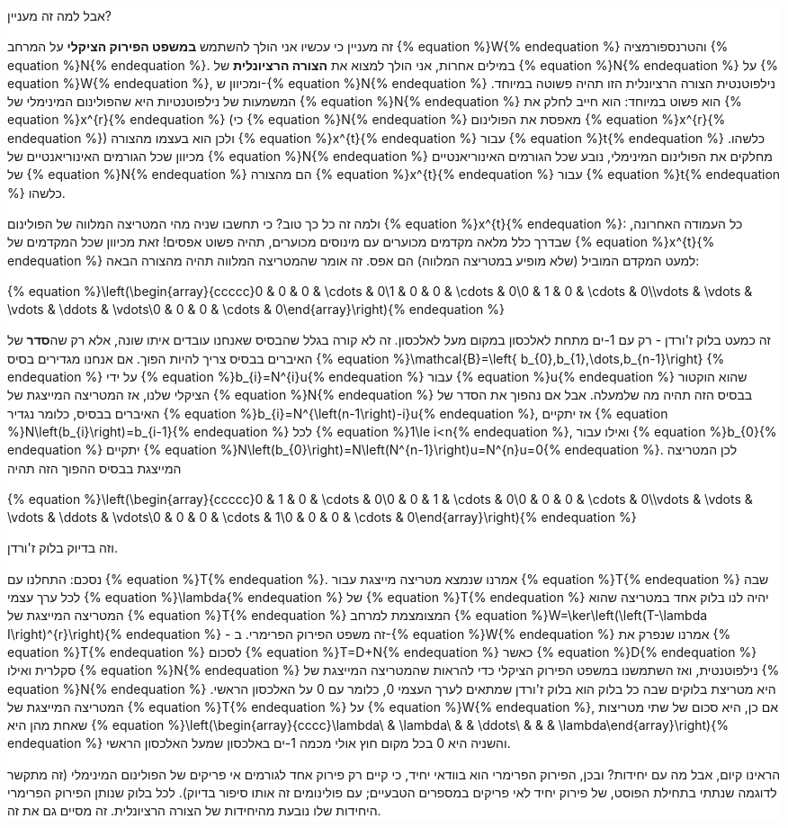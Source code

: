 אבל למה זה מעניין?

זה מעניין כי עכשיו אני הולך להשתמש <strong>במשפט הפירוק הציקלי</strong> על המרחב {% equation %}W{% endequation %} והטרנספורמציה {% equation %}N{% endequation %}. במילים אחרות, אני הולך למצוא את <strong>הצורה הרציונלית</strong> של {% equation %}N{% endequation %} על {% equation %}W{% endequation %}, ומכיוון ש-{% equation %}N{% endequation %} נילפוטנטית הצורה הרציונלית הזו תהיה פשוטה במיוחד. המשמעות של נילפוטנטיות היא שהפולינום המינימלי של {% equation %}N{% endequation %} הוא פשוט במיוחד: הוא חייב לחלק את {% equation %}x^{r}{% endequation %} (כי {% equation %}N{% endequation %} מאפסת את הפולינום {% equation %}x^{r}{% endequation %}) ולכן הוא בעצמו מהצורה {% equation %}x^{t}{% endequation %} עבור {% equation %}t{% endequation %} כלשהו. מכיוון שכל הגורמים האינוריאנטיים של {% equation %}N{% endequation %} מחלקים את הפולינום המינימלי, נובע שכל הגורמים האינוריאנטיים של {% equation %}N{% endequation %} הם מהצורה {% equation %}x^{t}{% endequation %} עבור {% equation %}t{% endequation %} כלשהו.

ולמה זה כל כך טוב? כי תחשבו שניה מהי המטריצה המלווה של הפולינום {% equation %}x^{t}{% endequation %}: כל העמודה האחרונה, שבדרך כלל מלאה מקדמים מכוערים עם מינוסים מכוערים, תהיה פשוט אפסים! זאת מכיוון שכל המקדמים של {% equation %}x^{t}{% endequation %} למעט המקדם המוביל (שלא מופיע במטריצה המלווה) הם אפס. זה אומר שהמטריצה המלווה תהיה מהצורה הבאה:

{% equation %}\left(\begin{array}{ccccc}0 & 0 & 0 & \cdots & 0\\1 & 0 & 0 & \cdots & 0\\0 & 1 & 0 & \cdots & 0\\\vdots & \vdots & \vdots & \ddots & \vdots\\0 & 0 & 0 & \cdots & 0\end{array}\right){% endequation %}

זה כמעט בלוק ז'ורדן - רק עם 1-ים מתחת לאלכסון במקום מעל לאלכסון. זה לא קורה בגלל שהבסיס שאנחנו עובדים איתו שונה, אלא רק שה<strong>סדר</strong> של האיברים בבסיס צריך להיות הפוך. אם אנחנו מגדירים בסיס {% equation %}\mathcal{B}=\left\{ b_{0},b_{1},\dots,b_{n-1}\right\} {% endequation %} על ידי {% equation %}b_{i}=N^{i}u{% endequation %} עבור {% equation %}u{% endequation %} שהוא הוקטור הציקלי שלנו, אז המטריצה המייצגת של {% equation %}N{% endequation %} בבסיס הזה תהיה מה שלמעלה. אבל אם נהפוך את הסדר של האיברים בבסיס, כלומר נגדיר {% equation %}b_{i}=N^{\left(n-1\right)-i}u{% endequation %}, אז יתקיים {% equation %}N\left(b_{i}\right)=b_{i-1}{% endequation %} לכל {% equation %}1\le i&lt;n{% endequation %}, ואילו עבור {% equation %}b_{0}{% endequation %} יתקיים {% equation %}N\left(b_{0}\right)=N\left(N^{n-1}\right)u=N^{n}u=0{% endequation %}. לכן המטריצה המייצגת בבסיס ההפוך הזה תהיה

{% equation %}\left(\begin{array}{ccccc}0 & 1 & 0 & \cdots & 0\\0 & 0 & 1 & \cdots & 0\\0 & 0 & 0 & \cdots & 0\\\vdots & \vdots & \vdots & \ddots & \vdots\\0 & 0 & 0 & \cdots & 1\\0 & 0 & 0 & \cdots & 0\end{array}\right){% endequation %}

וזה בדיוק בלוק ז'ורדן.

נסכם: התחלנו עם {% equation %}T{% endequation %}. אמרנו שנמצא מטריצה מייצגת עבור {% equation %}T{% endequation %} שבה לכל ערך עצמי {% equation %}\lambda{% endequation %} של {% equation %}T{% endequation %} יהיה לנו בלוק אחד במטריצה שהוא המטריצה המייצגת של {% equation %}T{% endequation %} המצומצמת למרחב {% equation %}W=\ker\left(\left(T-\lambda I\right)^{r}\right){% endequation %} - זה משפט הפירוק הפרימרי. ב-{% equation %}W{% endequation %} אמרנו שנפרק את {% equation %}T{% endequation %} לסכום {% equation %}T=D+N{% endequation %} כאשר {% equation %}D{% endequation %} סקלרית ואילו {% equation %}N{% endequation %} נילפוטנטית, ואז השתמשנו במשפט הפירוק הציקלי כדי להראות שהמטריצה המייצגת של {% equation %}N{% endequation %} היא מטריצת בלוקים שבה כל בלוק הוא בלוק ז'ורדן שמתאים לערך העצמי 0, כלומר עם 0 על האלכסון הראשי. המטריצה המייצגת של {% equation %}T{% endequation %} על {% equation %}W{% endequation %}, אם כן, היא סכום של שתי מטריצות שאחת מהן היא {% equation %}\left(\begin{array}{cccc}\lambda\\ & \lambda\\ & & \ddots\\ & & & \lambda\end{array}\right){% endequation %} והשניה היא 0 בכל מקום חוץ אולי מכמה 1-ים באלכסון שמעל האלכסון הראשי.

הראינו קיום, אבל מה עם יחידות? ובכן, הפירוק הפרימרי הוא בוודאי יחיד, כי קיים רק פירוק אחד לגורמים אי פריקים של הפולינום המינימלי (זה מתקשר לדוגמה שנתתי בתחילת הפוסט, של פירוק יחיד לאי פריקים במספרים הטבעיים; עם פולינומים זה אותו סיפור בדיוק). לכל בלוק שנותן הפירוק הפרימרי היחידות שלו נובעת מהיחידות של הצורה הרציונלית. זה מסיים גם את זה.
